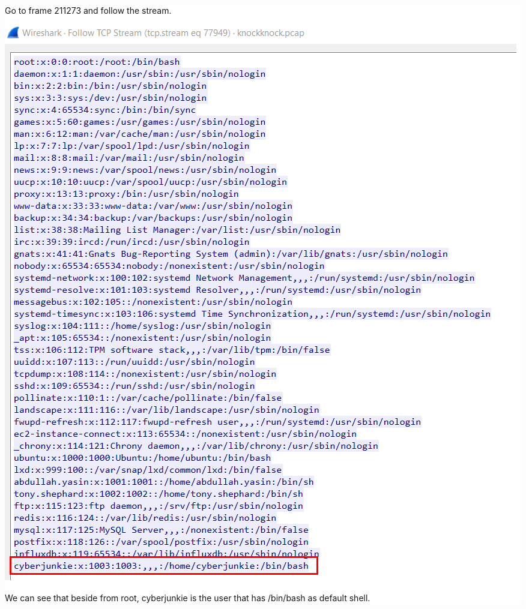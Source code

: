 Go to frame 211273 and follow the stream.

![c36e17c5d15787c36ccef4656566834f.png](../../../_resources/c36e17c5d15787c36ccef4656566834f.png)

We can see that beside from root, cyberjunkie is the user that has /bin/bash as default shell.
